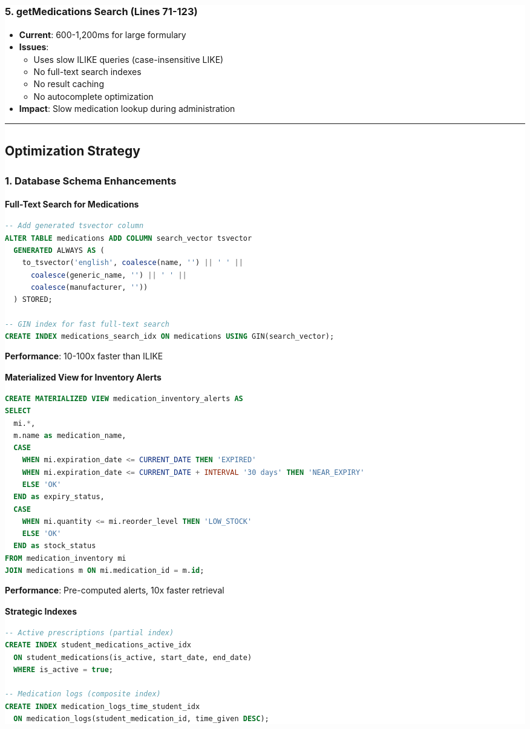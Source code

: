 ### 5. getMedications Search (Lines 71-123)
- **Current**: 600-1,200ms for large formulary
- **Issues**:
  - Uses slow ILIKE queries (case-insensitive LIKE)
  - No full-text search indexes
  - No result caching
  - No autocomplete optimization
- **Impact**: Slow medication lookup during administration

---

## Optimization Strategy

### 1. Database Schema Enhancements

**Full-Text Search for Medications**
```sql
-- Add generated tsvector column
ALTER TABLE medications ADD COLUMN search_vector tsvector
  GENERATED ALWAYS AS (
    to_tsvector('english', coalesce(name, '') || ' ' ||
      coalesce(generic_name, '') || ' ' ||
      coalesce(manufacturer, ''))
  ) STORED;

-- GIN index for fast full-text search
CREATE INDEX medications_search_idx ON medications USING GIN(search_vector);
```

**Performance**: 10-100x faster than ILIKE

**Materialized View for Inventory Alerts**
```sql
CREATE MATERIALIZED VIEW medication_inventory_alerts AS
SELECT
  mi.*,
  m.name as medication_name,
  CASE
    WHEN mi.expiration_date <= CURRENT_DATE THEN 'EXPIRED'
    WHEN mi.expiration_date <= CURRENT_DATE + INTERVAL '30 days' THEN 'NEAR_EXPIRY'
    ELSE 'OK'
  END as expiry_status,
  CASE
    WHEN mi.quantity <= mi.reorder_level THEN 'LOW_STOCK'
    ELSE 'OK'
  END as stock_status
FROM medication_inventory mi
JOIN medications m ON mi.medication_id = m.id;
```

**Performance**: Pre-computed alerts, 10x faster retrieval

**Strategic Indexes**
```sql
-- Active prescriptions (partial index)
CREATE INDEX student_medications_active_idx
  ON student_medications(is_active, start_date, end_date)
  WHERE is_active = true;

-- Medication logs (composite index)
CREATE INDEX medication_logs_time_student_idx
  ON medication_logs(student_medication_id, time_given DESC);
```
